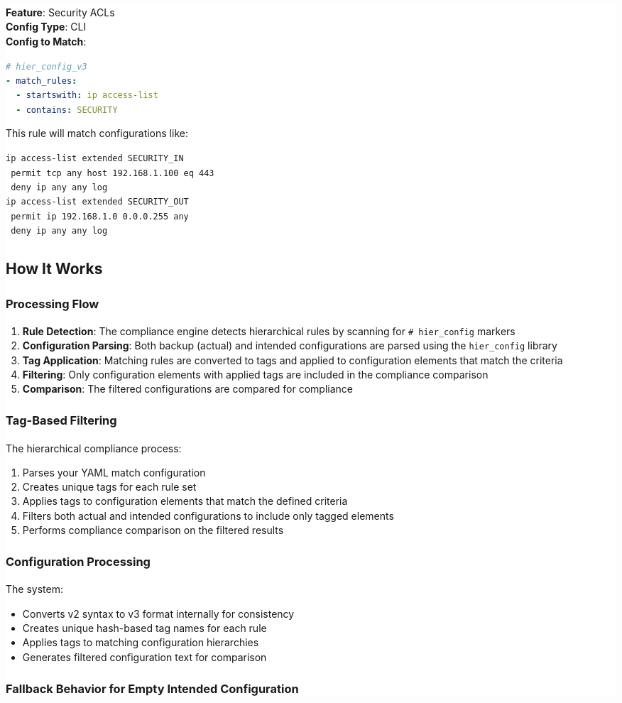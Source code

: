 **Feature**: Security ACLs  
**Config Type**: CLI  
**Config to Match**:
```yaml
# hier_config_v3
- match_rules:
  - startswith: ip access-list
  - contains: SECURITY
```

This rule will match configurations like:
```
ip access-list extended SECURITY_IN
 permit tcp any host 192.168.1.100 eq 443
 deny ip any any log
ip access-list extended SECURITY_OUT
 permit ip 192.168.1.0 0.0.0.255 any
 deny ip any any log
```

## How It Works

### Processing Flow

1. **Rule Detection**: The compliance engine detects hierarchical rules by scanning for `# hier_config` markers
2. **Configuration Parsing**: Both backup (actual) and intended configurations are parsed using the `hier_config` library
3. **Tag Application**: Matching rules are converted to tags and applied to configuration elements that match the criteria
4. **Filtering**: Only configuration elements with applied tags are included in the compliance comparison
5. **Comparison**: The filtered configurations are compared for compliance

### Tag-Based Filtering

The hierarchical compliance process:

1. Parses your YAML match configuration
2. Creates unique tags for each rule set
3. Applies tags to configuration elements that match the defined criteria
4. Filters both actual and intended configurations to include only tagged elements
5. Performs compliance comparison on the filtered results

### Configuration Processing

The system:

- Converts v2 syntax to v3 format internally for consistency
- Creates unique hash-based tag names for each rule
- Applies tags to matching configuration hierarchies
- Generates filtered configuration text for comparison

### Fallback Behavior for Empty Intended Configuration
